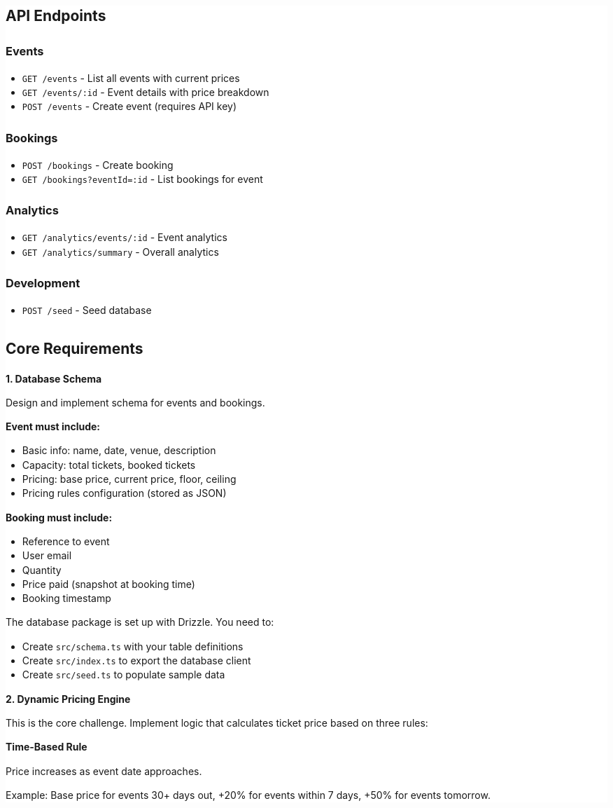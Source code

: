 ## API Endpoints

### Events
- `GET /events` - List all events with current prices
- `GET /events/:id` - Event details with price breakdown
- `POST /events` - Create event (requires API key)

### Bookings
- `POST /bookings` - Create booking
- `GET /bookings?eventId=:id` - List bookings for event

### Analytics
- `GET /analytics/events/:id` - Event analytics
- `GET /analytics/summary` - Overall analytics

### Development
- `POST /seed` - Seed database

## Core Requirements

**1. Database Schema**

Design and implement schema for events and bookings.

**Event must include:**

- Basic info: name, date, venue, description
- Capacity: total tickets, booked tickets
- Pricing: base price, current price, floor, ceiling
- Pricing rules configuration (stored as JSON)

**Booking must include:**

- Reference to event
- User email
- Quantity
- Price paid (snapshot at booking time)
- Booking timestamp

The database package is set up with Drizzle. You need to:

- Create `src/schema.ts` with your table definitions
- Create `src/index.ts` to export the database client
- Create `src/seed.ts` to populate sample data

**2. Dynamic Pricing Engine**

This is the core challenge. Implement logic that calculates ticket price based on three rules:

**Time-Based Rule**

Price increases as event date approaches.

Example: Base price for events 30+ days out, +20% for events within 7 days, +50% for events tomorrow.
